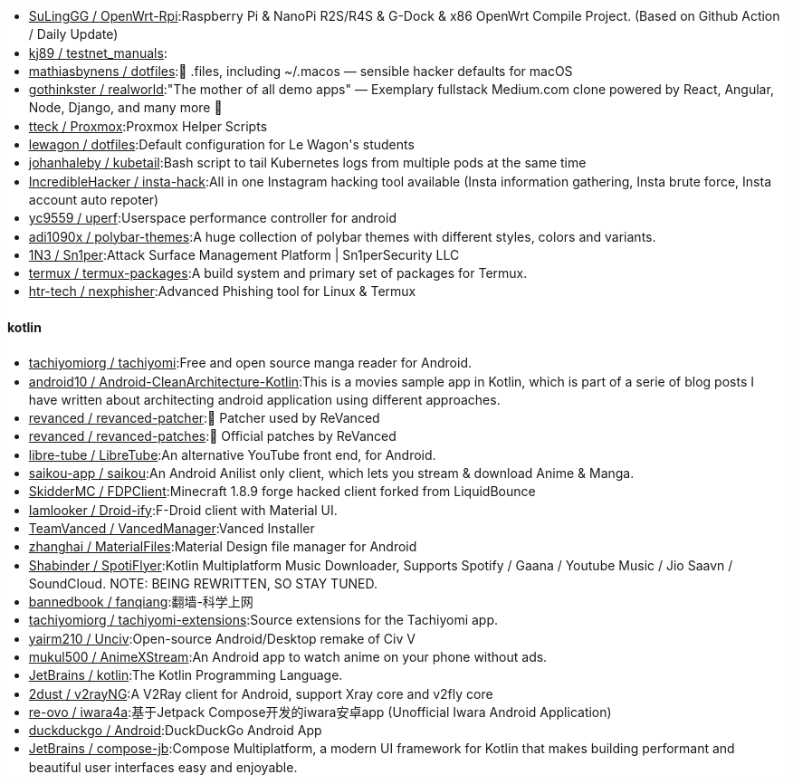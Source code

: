 * [SuLingGG / OpenWrt-Rpi](https://github.com/SuLingGG/OpenWrt-Rpi):Raspberry Pi & NanoPi R2S/R4S & G-Dock & x86 OpenWrt Compile Project. (Based on Github Action / Daily Update)
* [kj89 / testnet_manuals](https://github.com/kj89/testnet_manuals):
* [mathiasbynens / dotfiles](https://github.com/mathiasbynens/dotfiles):🔧
.files, including ~/.macos — sensible hacker defaults for macOS
* [gothinkster / realworld](https://github.com/gothinkster/realworld):"The mother of all demo apps" — Exemplary fullstack Medium.com clone powered by React, Angular, Node, Django, and many more
🏅
* [tteck / Proxmox](https://github.com/tteck/Proxmox):Proxmox Helper Scripts
* [lewagon / dotfiles](https://github.com/lewagon/dotfiles):Default configuration for Le Wagon's students
* [johanhaleby / kubetail](https://github.com/johanhaleby/kubetail):Bash script to tail Kubernetes logs from multiple pods at the same time
* [IncredibleHacker / insta-hack](https://github.com/IncredibleHacker/insta-hack):All in one Instagram hacking tool available (Insta information gathering, Insta brute force, Insta account auto repoter)
* [yc9559 / uperf](https://github.com/yc9559/uperf):Userspace performance controller for android
* [adi1090x / polybar-themes](https://github.com/adi1090x/polybar-themes):A huge collection of polybar themes with different styles, colors and variants.
* [1N3 / Sn1per](https://github.com/1N3/Sn1per):Attack Surface Management Platform | Sn1perSecurity LLC
* [termux / termux-packages](https://github.com/termux/termux-packages):A build system and primary set of packages for Termux.
* [htr-tech / nexphisher](https://github.com/htr-tech/nexphisher):Advanced Phishing tool for Linux & Termux

#### kotlin
* [tachiyomiorg / tachiyomi](https://github.com/tachiyomiorg/tachiyomi):Free and open source manga reader for Android.
* [android10 / Android-CleanArchitecture-Kotlin](https://github.com/android10/Android-CleanArchitecture-Kotlin):This is a movies sample app in Kotlin, which is part of a serie of blog posts I have written about architecting android application using different approaches.
* [revanced / revanced-patcher](https://github.com/revanced/revanced-patcher):💉
Patcher used by ReVanced
* [revanced / revanced-patches](https://github.com/revanced/revanced-patches):🧩
Official patches by ReVanced
* [libre-tube / LibreTube](https://github.com/libre-tube/LibreTube):An alternative YouTube front end, for Android.
* [saikou-app / saikou](https://github.com/saikou-app/saikou):An Android Anilist only client, which lets you stream & download Anime & Manga.
* [SkidderMC / FDPClient](https://github.com/SkidderMC/FDPClient):Minecraft 1.8.9 forge hacked client forked from LiquidBounce
* [Iamlooker / Droid-ify](https://github.com/Iamlooker/Droid-ify):F-Droid client with Material UI.
* [TeamVanced / VancedManager](https://github.com/TeamVanced/VancedManager):Vanced Installer
* [zhanghai / MaterialFiles](https://github.com/zhanghai/MaterialFiles):Material Design file manager for Android
* [Shabinder / SpotiFlyer](https://github.com/Shabinder/SpotiFlyer):Kotlin Multiplatform Music Downloader, Supports Spotify / Gaana / Youtube Music / Jio Saavn / SoundCloud. NOTE: BEING REWRITTEN, SO STAY TUNED.
* [bannedbook / fanqiang](https://github.com/bannedbook/fanqiang):翻墙-科学上网
* [tachiyomiorg / tachiyomi-extensions](https://github.com/tachiyomiorg/tachiyomi-extensions):Source extensions for the Tachiyomi app.
* [yairm210 / Unciv](https://github.com/yairm210/Unciv):Open-source Android/Desktop remake of Civ V
* [mukul500 / AnimeXStream](https://github.com/mukul500/AnimeXStream):An Android app to watch anime on your phone without ads.
* [JetBrains / kotlin](https://github.com/JetBrains/kotlin):The Kotlin Programming Language.
* [2dust / v2rayNG](https://github.com/2dust/v2rayNG):A V2Ray client for Android, support Xray core and v2fly core
* [re-ovo / iwara4a](https://github.com/re-ovo/iwara4a):基于Jetpack Compose开发的iwara安卓app (Unofficial Iwara Android Application)
* [duckduckgo / Android](https://github.com/duckduckgo/Android):DuckDuckGo Android App
* [JetBrains / compose-jb](https://github.com/JetBrains/compose-jb):Compose Multiplatform, a modern UI framework for Kotlin that makes building performant and beautiful user interfaces easy and enjoyable.